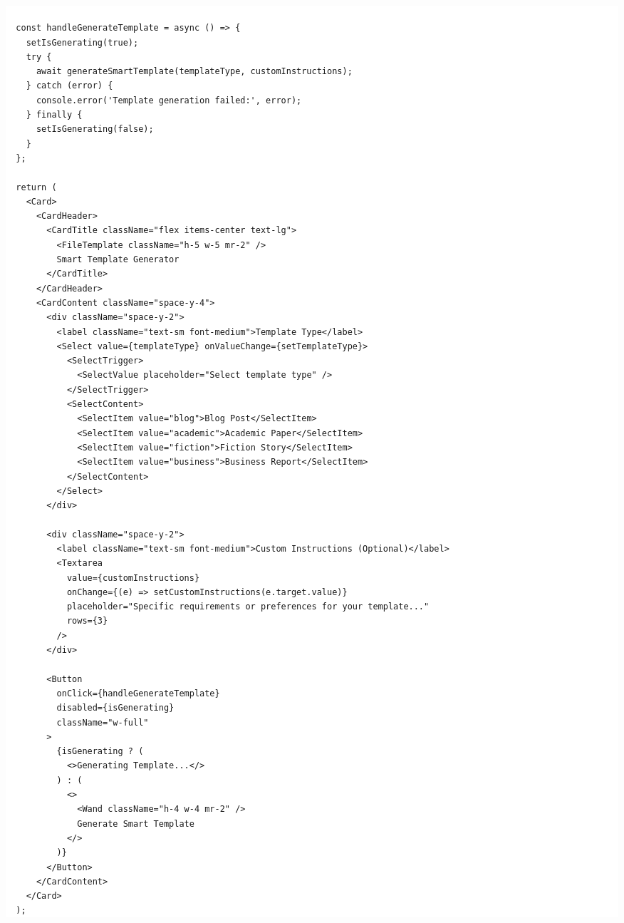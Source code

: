 ```tsx
  
  const handleGenerateTemplate = async () => {
    setIsGenerating(true);
    try {
      await generateSmartTemplate(templateType, customInstructions);
    } catch (error) {
      console.error('Template generation failed:', error);
    } finally {
      setIsGenerating(false);
    }
  };
  
  return (
    <Card>
      <CardHeader>
        <CardTitle className="flex items-center text-lg">
          <FileTemplate className="h-5 w-5 mr-2" />
          Smart Template Generator
        </CardTitle>
      </CardHeader>
      <CardContent className="space-y-4">
        <div className="space-y-2">
          <label className="text-sm font-medium">Template Type</label>
          <Select value={templateType} onValueChange={setTemplateType}>
            <SelectTrigger>
              <SelectValue placeholder="Select template type" />
            </SelectTrigger>
            <SelectContent>
              <SelectItem value="blog">Blog Post</SelectItem>
              <SelectItem value="academic">Academic Paper</SelectItem>
              <SelectItem value="fiction">Fiction Story</SelectItem>
              <SelectItem value="business">Business Report</SelectItem>
            </SelectContent>
          </Select>
        </div>
        
        <div className="space-y-2">
          <label className="text-sm font-medium">Custom Instructions (Optional)</label>
          <Textarea
            value={customInstructions}
            onChange={(e) => setCustomInstructions(e.target.value)}
            placeholder="Specific requirements or preferences for your template..."
            rows={3}
          />
        </div>
        
        <Button 
          onClick={handleGenerateTemplate} 
          disabled={isGenerating}
          className="w-full"
        >
          {isGenerating ? (
            <>Generating Template...</>
          ) : (
            <>
              <Wand className="h-4 w-4 mr-2" />
              Generate Smart Template
            </>
          )}
        </Button>
      </CardContent>
    </Card>
  );
```